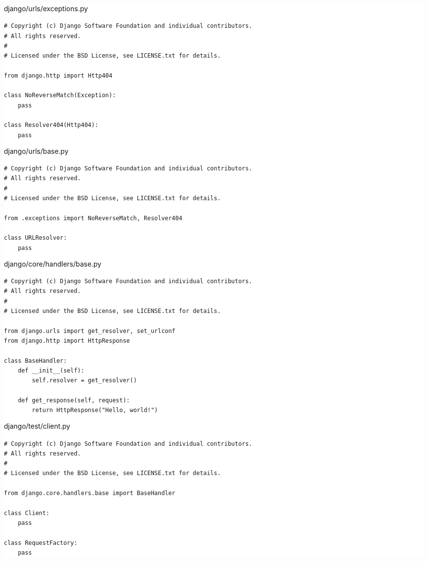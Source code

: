 django/urls/exceptions.py
```
# Copyright (c) Django Software Foundation and individual contributors.
# All rights reserved.
#
# Licensed under the BSD License, see LICENSE.txt for details.

from django.http import Http404

class NoReverseMatch(Exception):
    pass

class Resolver404(Http404):
    pass
```

django/urls/base.py
```
# Copyright (c) Django Software Foundation and individual contributors.
# All rights reserved.
#
# Licensed under the BSD License, see LICENSE.txt for details.

from .exceptions import NoReverseMatch, Resolver404

class URLResolver:
    pass
```

django/core/handlers/base.py
```
# Copyright (c) Django Software Foundation and individual contributors.
# All rights reserved.
#
# Licensed under the BSD License, see LICENSE.txt for details.

from django.urls import get_resolver, set_urlconf
from django.http import HttpResponse

class BaseHandler:
    def __init__(self):
        self.resolver = get_resolver()

    def get_response(self, request):
        return HttpResponse("Hello, world!")
```

django/test/client.py
```
# Copyright (c) Django Software Foundation and individual contributors.
# All rights reserved.
#
# Licensed under the BSD License, see LICENSE.txt for details.

from django.core.handlers.base import BaseHandler

class Client:
    pass

class RequestFactory:
    pass
```
